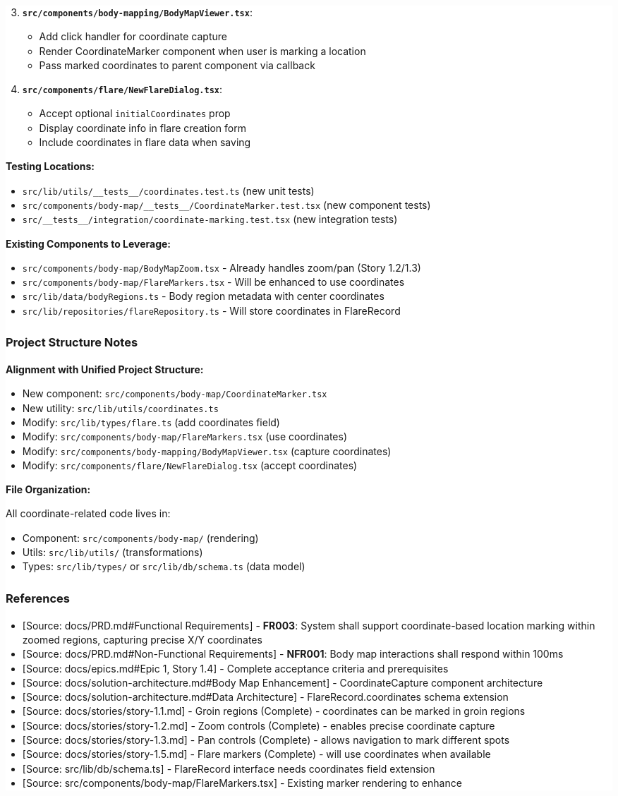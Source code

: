 3. **`src/components/body-mapping/BodyMapViewer.tsx`**:
   - Add click handler for coordinate capture
   - Render CoordinateMarker component when user is marking a location
   - Pass marked coordinates to parent component via callback

4. **`src/components/flare/NewFlareDialog.tsx`**:
   - Accept optional `initialCoordinates` prop
   - Display coordinate info in flare creation form
   - Include coordinates in flare data when saving

**Testing Locations:**

- `src/lib/utils/__tests__/coordinates.test.ts` (new unit tests)
- `src/components/body-map/__tests__/CoordinateMarker.test.tsx` (new component tests)
- `src/__tests__/integration/coordinate-marking.test.tsx` (new integration tests)

**Existing Components to Leverage:**

- `src/components/body-map/BodyMapZoom.tsx` - Already handles zoom/pan (Story 1.2/1.3)
- `src/components/body-map/FlareMarkers.tsx` - Will be enhanced to use coordinates
- `src/lib/data/bodyRegions.ts` - Body region metadata with center coordinates
- `src/lib/repositories/flareRepository.ts` - Will store coordinates in FlareRecord

### Project Structure Notes

**Alignment with Unified Project Structure:**

- New component: `src/components/body-map/CoordinateMarker.tsx`
- New utility: `src/lib/utils/coordinates.ts`
- Modify: `src/lib/types/flare.ts` (add coordinates field)
- Modify: `src/components/body-map/FlareMarkers.tsx` (use coordinates)
- Modify: `src/components/body-mapping/BodyMapViewer.tsx` (capture coordinates)
- Modify: `src/components/flare/NewFlareDialog.tsx` (accept coordinates)

**File Organization:**

All coordinate-related code lives in:
- Component: `src/components/body-map/` (rendering)
- Utils: `src/lib/utils/` (transformations)
- Types: `src/lib/types/` or `src/lib/db/schema.ts` (data model)

### References

- [Source: docs/PRD.md#Functional Requirements] - **FR003**: System shall support coordinate-based location marking within zoomed regions, capturing precise X/Y coordinates
- [Source: docs/PRD.md#Non-Functional Requirements] - **NFR001**: Body map interactions shall respond within 100ms
- [Source: docs/epics.md#Epic 1, Story 1.4] - Complete acceptance criteria and prerequisites
- [Source: docs/solution-architecture.md#Body Map Enhancement] - CoordinateCapture component architecture
- [Source: docs/solution-architecture.md#Data Architecture] - FlareRecord.coordinates schema extension
- [Source: docs/stories/story-1.1.md] - Groin regions (Complete) - coordinates can be marked in groin regions
- [Source: docs/stories/story-1.2.md] - Zoom controls (Complete) - enables precise coordinate capture
- [Source: docs/stories/story-1.3.md] - Pan controls (Complete) - allows navigation to mark different spots
- [Source: docs/stories/story-1.5.md] - Flare markers (Complete) - will use coordinates when available
- [Source: src/lib/db/schema.ts] - FlareRecord interface needs coordinates field extension
- [Source: src/components/body-map/FlareMarkers.tsx] - Existing marker rendering to enhance
